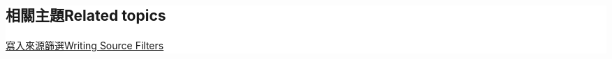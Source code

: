 ## <a name="related-topics"></a><span data-ttu-id="59c23-214">相關主題</span><span class="sxs-lookup"><span data-stu-id="59c23-214">Related topics</span></span>

<dl> <dt>

[<span data-ttu-id="59c23-215">寫入來源篩選</span><span class="sxs-lookup"><span data-stu-id="59c23-215">Writing Source Filters</span></span>](writing-source-filters.md)
</dt> </dl>

 

 




